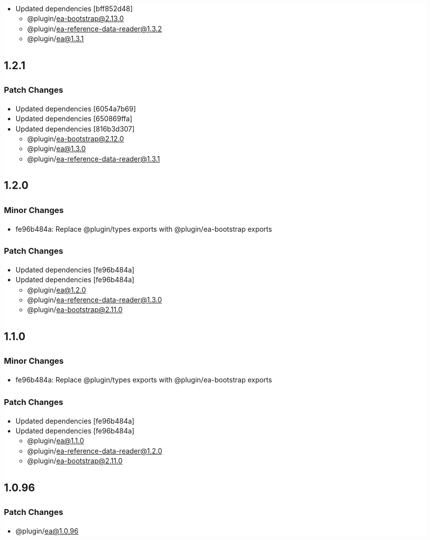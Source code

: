 - Updated dependencies [bff852d48]
  - @plugin/ea-bootstrap@2.13.0
  - @plugin/ea-reference-data-reader@1.3.2
  - @plugin/ea@1.3.1

## 1.2.1

### Patch Changes

- Updated dependencies [6054a7b69]
- Updated dependencies [650869ffa]
- Updated dependencies [816b3d307]
  - @plugin/ea-bootstrap@2.12.0
  - @plugin/ea@1.3.0
  - @plugin/ea-reference-data-reader@1.3.1

## 1.2.0

### Minor Changes

- fe96b484a: Replace @plugin/types exports with @plugin/ea-bootstrap exports

### Patch Changes

- Updated dependencies [fe96b484a]
- Updated dependencies [fe96b484a]
  - @plugin/ea@1.2.0
  - @plugin/ea-reference-data-reader@1.3.0
  - @plugin/ea-bootstrap@2.11.0

## 1.1.0

### Minor Changes

- fe96b484a: Replace @plugin/types exports with @plugin/ea-bootstrap exports

### Patch Changes

- Updated dependencies [fe96b484a]
- Updated dependencies [fe96b484a]
  - @plugin/ea@1.1.0
  - @plugin/ea-reference-data-reader@1.2.0
  - @plugin/ea-bootstrap@2.11.0

## 1.0.96

### Patch Changes

- @plugin/ea@1.0.96
